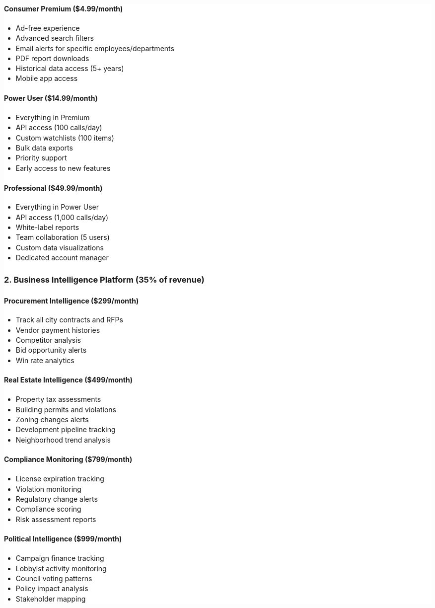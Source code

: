 #### Consumer Premium ($4.99/month)
- Ad-free experience
- Advanced search filters
- Email alerts for specific employees/departments
- PDF report downloads
- Historical data access (5+ years)
- Mobile app access

#### Power User ($14.99/month)
- Everything in Premium
- API access (100 calls/day)
- Custom watchlists (100 items)
- Bulk data exports
- Priority support
- Early access to new features

#### Professional ($49.99/month)
- Everything in Power User
- API access (1,000 calls/day)
- White-label reports
- Team collaboration (5 users)
- Custom data visualizations
- Dedicated account manager

### 2. **Business Intelligence Platform** (35% of revenue)

#### Procurement Intelligence ($299/month)
- Track all city contracts and RFPs
- Vendor payment histories
- Competitor analysis
- Bid opportunity alerts
- Win rate analytics

#### Real Estate Intelligence ($499/month)
- Property tax assessments
- Building permits and violations
- Zoning changes alerts
- Development pipeline tracking
- Neighborhood trend analysis

#### Compliance Monitoring ($799/month)
- License expiration tracking
- Violation monitoring
- Regulatory change alerts
- Compliance scoring
- Risk assessment reports

#### Political Intelligence ($999/month)
- Campaign finance tracking
- Lobbyist activity monitoring
- Council voting patterns
- Policy impact analysis
- Stakeholder mapping
